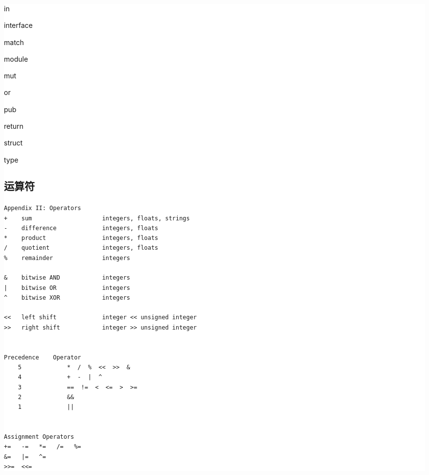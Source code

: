 in

interface

match

module

mut

or

pub

return

struct

type

## 运算符

```txt
Appendix II: Operators
+    sum                    integers, floats, strings
-    difference             integers, floats 
*    product                integers, floats 
/    quotient               integers, floats 
%    remainder              integers

&    bitwise AND            integers
|    bitwise OR             integers
^    bitwise XOR            integers

<<   left shift             integer << unsigned integer
>>   right shift            integer >> unsigned integer 


Precedence    Operator
    5             *  /  %  <<  >>  & 
    4             +  -  |  ^
    3             ==  !=  <  <=  >  >=
    2             &&
    1             || 


Assignment Operators 
+=   -=   *=   /=   %=
&=   |=   ^=
>>=  <<= 
```